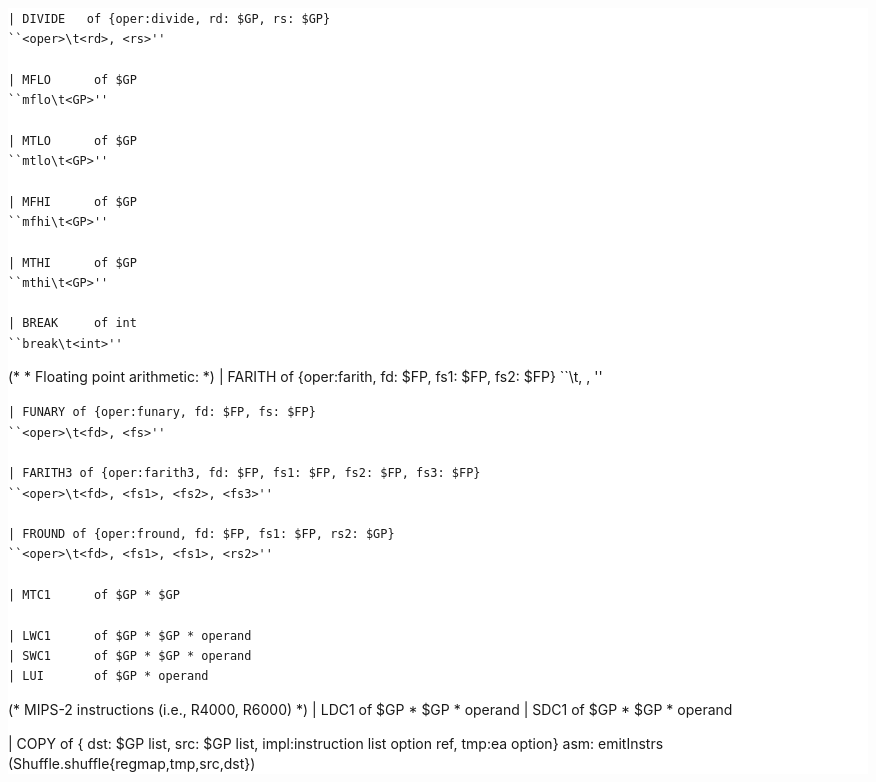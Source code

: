     | DIVIDE   of {oper:divide, rd: $GP, rs: $GP}
	``<oper>\t<rd>, <rs>''

    | MFLO      of $GP
	``mflo\t<GP>''

    | MTLO      of $GP
	``mtlo\t<GP>''

    | MFHI      of $GP
	``mfhi\t<GP>''

    | MTHI      of $GP
	``mthi\t<GP>''

    | BREAK     of int
	``break\t<int>''

   (*
    * Floating point arithmetic:
    *)
    | FARITH of {oper:farith, fd: $FP, fs1: $FP, fs2: $FP}
	``<oper>\t<fd>, <fs1>, <fs2>''

    | FUNARY of {oper:funary, fd: $FP, fs: $FP}
	``<oper>\t<fd>, <fs>''

    | FARITH3 of {oper:farith3, fd: $FP, fs1: $FP, fs2: $FP, fs3: $FP}
	``<oper>\t<fd>, <fs1>, <fs2>, <fs3>''

    | FROUND of {oper:fround, fd: $FP, fs1: $FP, rs2: $GP}
	``<oper>\t<fd>, <fs1>, <fs1>, <rs2>''

    | MTC1      of $GP * $GP

    | LWC1      of $GP * $GP * operand
    | SWC1      of $GP * $GP * operand
    | LUI       of $GP * operand

   (* MIPS-2 instructions (i.e., R4000, R6000) *)
    | LDC1      of $GP * $GP * operand
    | SDC1      of $GP * $GP * operand

   |  COPY of { dst: $GP list, src: $GP list, 
	        impl:instruction list option ref, tmp:ea option}
        asm: emitInstrs (Shuffle.shuffle{regmap,tmp,src,dst})
